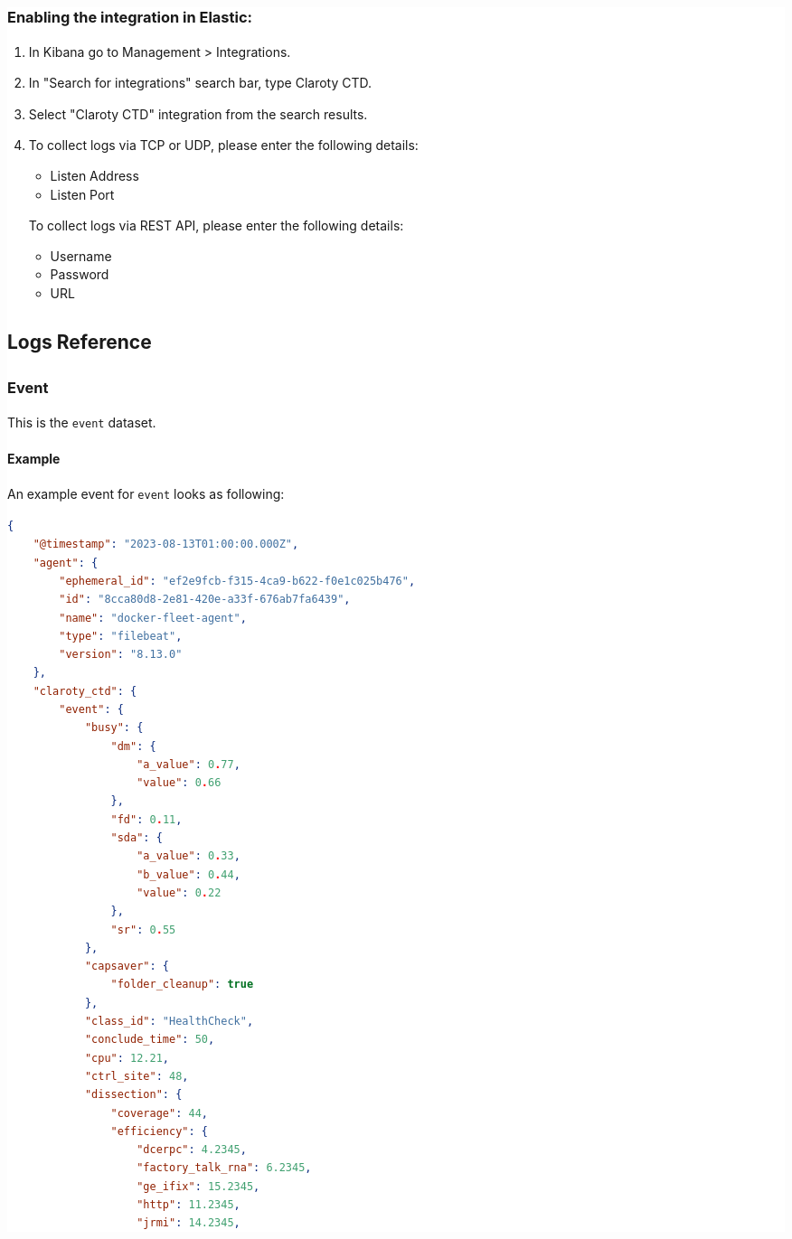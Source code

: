 ### Enabling the integration in Elastic:

1. In Kibana go to Management > Integrations.
2. In "Search for integrations" search bar, type Claroty CTD.
3. Select "Claroty CTD" integration from the search results.
4. To collect logs via TCP or UDP, please enter the following details:
   - Listen Address
   - Listen Port

   To collect logs via REST API, please enter the following details:
   - Username
   - Password
   - URL

## Logs Reference

### Event

This is the `event` dataset.

#### Example

An example event for `event` looks as following:

```json
{
    "@timestamp": "2023-08-13T01:00:00.000Z",
    "agent": {
        "ephemeral_id": "ef2e9fcb-f315-4ca9-b622-f0e1c025b476",
        "id": "8cca80d8-2e81-420e-a33f-676ab7fa6439",
        "name": "docker-fleet-agent",
        "type": "filebeat",
        "version": "8.13.0"
    },
    "claroty_ctd": {
        "event": {
            "busy": {
                "dm": {
                    "a_value": 0.77,
                    "value": 0.66
                },
                "fd": 0.11,
                "sda": {
                    "a_value": 0.33,
                    "b_value": 0.44,
                    "value": 0.22
                },
                "sr": 0.55
            },
            "capsaver": {
                "folder_cleanup": true
            },
            "class_id": "HealthCheck",
            "conclude_time": 50,
            "cpu": 12.21,
            "ctrl_site": 48,
            "dissection": {
                "coverage": 44,
                "efficiency": {
                    "dcerpc": 4.2345,
                    "factory_talk_rna": 6.2345,
                    "ge_ifix": 15.2345,
                    "http": 11.2345,
                    "jrmi": 14.2345,
```
